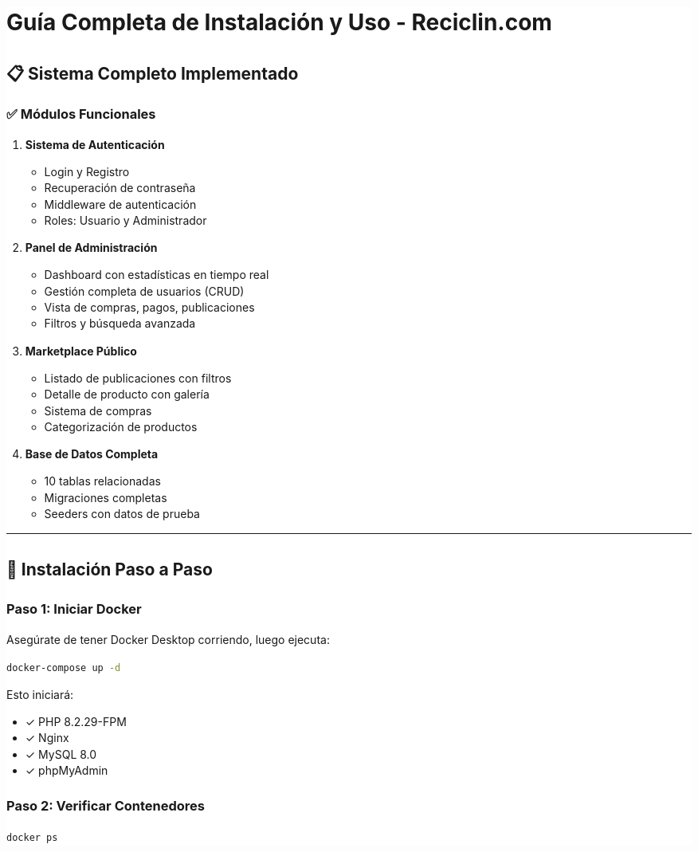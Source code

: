 # Guía Completa de Instalación y Uso - Reciclin.com

## 📋 Sistema Completo Implementado

### ✅ Módulos Funcionales

1. **Sistema de Autenticación**
   - Login y Registro
   - Recuperación de contraseña
   - Middleware de autenticación
   - Roles: Usuario y Administrador

2. **Panel de Administración**
   - Dashboard con estadísticas en tiempo real
   - Gestión completa de usuarios (CRUD)
   - Vista de compras, pagos, publicaciones
   - Filtros y búsqueda avanzada

3. **Marketplace Público**
   - Listado de publicaciones con filtros
   - Detalle de producto con galería
   - Sistema de compras
   - Categorización de productos

4. **Base de Datos Completa**
   - 10 tablas relacionadas
   - Migraciones completas
   - Seeders con datos de prueba

---

## 🚀 Instalación Paso a Paso

### Paso 1: Iniciar Docker

Asegúrate de tener Docker Desktop corriendo, luego ejecuta:

```bash
docker-compose up -d
```

Esto iniciará:
- ✓ PHP 8.2.29-FPM
- ✓ Nginx
- ✓ MySQL 8.0
- ✓ phpMyAdmin

### Paso 2: Verificar Contenedores

```bash
docker ps
```
